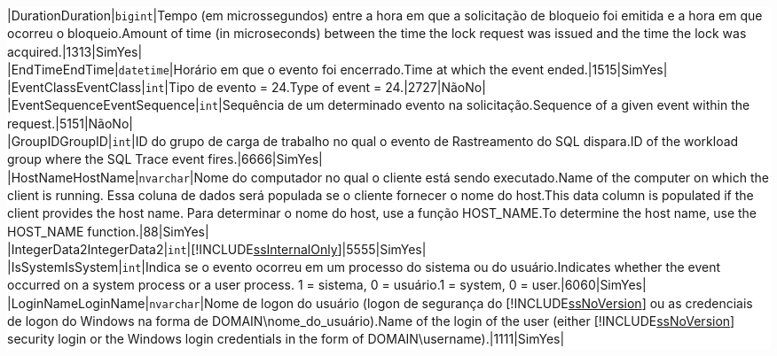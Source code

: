 |<span data-ttu-id="a151c-139">Duration</span><span class="sxs-lookup"><span data-stu-id="a151c-139">Duration</span></span>|`bigint`|<span data-ttu-id="a151c-140">Tempo (em microssegundos) entre a hora em que a solicitação de bloqueio foi emitida e a hora em que ocorreu o bloqueio.</span><span class="sxs-lookup"><span data-stu-id="a151c-140">Amount of time (in microseconds) between the time the lock request was issued and the time the lock was acquired.</span></span>|<span data-ttu-id="a151c-141">13</span><span class="sxs-lookup"><span data-stu-id="a151c-141">13</span></span>|<span data-ttu-id="a151c-142">Sim</span><span class="sxs-lookup"><span data-stu-id="a151c-142">Yes</span></span>|  
|<span data-ttu-id="a151c-143">EndTime</span><span class="sxs-lookup"><span data-stu-id="a151c-143">EndTime</span></span>|`datetime`|<span data-ttu-id="a151c-144">Horário em que o evento foi encerrado.</span><span class="sxs-lookup"><span data-stu-id="a151c-144">Time at which the event ended.</span></span>|<span data-ttu-id="a151c-145">15</span><span class="sxs-lookup"><span data-stu-id="a151c-145">15</span></span>|<span data-ttu-id="a151c-146">Sim</span><span class="sxs-lookup"><span data-stu-id="a151c-146">Yes</span></span>|  
|<span data-ttu-id="a151c-147">EventClass</span><span class="sxs-lookup"><span data-stu-id="a151c-147">EventClass</span></span>|`int`|<span data-ttu-id="a151c-148">Tipo de evento = 24.</span><span class="sxs-lookup"><span data-stu-id="a151c-148">Type of event = 24.</span></span>|<span data-ttu-id="a151c-149">27</span><span class="sxs-lookup"><span data-stu-id="a151c-149">27</span></span>|<span data-ttu-id="a151c-150">Não</span><span class="sxs-lookup"><span data-stu-id="a151c-150">No</span></span>|  
|<span data-ttu-id="a151c-151">EventSequence</span><span class="sxs-lookup"><span data-stu-id="a151c-151">EventSequence</span></span>|`int`|<span data-ttu-id="a151c-152">Sequência de um determinado evento na solicitação.</span><span class="sxs-lookup"><span data-stu-id="a151c-152">Sequence of a given event within the request.</span></span>|<span data-ttu-id="a151c-153">51</span><span class="sxs-lookup"><span data-stu-id="a151c-153">51</span></span>|<span data-ttu-id="a151c-154">Não</span><span class="sxs-lookup"><span data-stu-id="a151c-154">No</span></span>|  
|<span data-ttu-id="a151c-155">GroupID</span><span class="sxs-lookup"><span data-stu-id="a151c-155">GroupID</span></span>|`int`|<span data-ttu-id="a151c-156">ID do grupo de carga de trabalho no qual o evento de Rastreamento do SQL dispara.</span><span class="sxs-lookup"><span data-stu-id="a151c-156">ID of the workload group where the SQL Trace event fires.</span></span>|<span data-ttu-id="a151c-157">66</span><span class="sxs-lookup"><span data-stu-id="a151c-157">66</span></span>|<span data-ttu-id="a151c-158">Sim</span><span class="sxs-lookup"><span data-stu-id="a151c-158">Yes</span></span>|  
|<span data-ttu-id="a151c-159">HostName</span><span class="sxs-lookup"><span data-stu-id="a151c-159">HostName</span></span>|`nvarchar`|<span data-ttu-id="a151c-160">Nome do computador no qual o cliente está sendo executado.</span><span class="sxs-lookup"><span data-stu-id="a151c-160">Name of the computer on which the client is running.</span></span> <span data-ttu-id="a151c-161">Essa coluna de dados será populada se o cliente fornecer o nome do host.</span><span class="sxs-lookup"><span data-stu-id="a151c-161">This data column is populated if the client provides the host name.</span></span> <span data-ttu-id="a151c-162">Para determinar o nome do host, use a função HOST_NAME.</span><span class="sxs-lookup"><span data-stu-id="a151c-162">To determine the host name, use the HOST_NAME function.</span></span>|<span data-ttu-id="a151c-163">8</span><span class="sxs-lookup"><span data-stu-id="a151c-163">8</span></span>|<span data-ttu-id="a151c-164">Sim</span><span class="sxs-lookup"><span data-stu-id="a151c-164">Yes</span></span>|  
|<span data-ttu-id="a151c-165">IntegerData2</span><span class="sxs-lookup"><span data-stu-id="a151c-165">IntegerData2</span></span>|`int`|[!INCLUDE[ssInternalOnly](../../includes/ssinternalonly-md.md)]|<span data-ttu-id="a151c-166">55</span><span class="sxs-lookup"><span data-stu-id="a151c-166">55</span></span>|<span data-ttu-id="a151c-167">Sim</span><span class="sxs-lookup"><span data-stu-id="a151c-167">Yes</span></span>|  
|<span data-ttu-id="a151c-168">IsSystem</span><span class="sxs-lookup"><span data-stu-id="a151c-168">IsSystem</span></span>|`int`|<span data-ttu-id="a151c-169">Indica se o evento ocorreu em um processo do sistema ou do usuário.</span><span class="sxs-lookup"><span data-stu-id="a151c-169">Indicates whether the event occurred on a system process or a user process.</span></span> <span data-ttu-id="a151c-170">1 = sistema, 0 = usuário.</span><span class="sxs-lookup"><span data-stu-id="a151c-170">1 = system, 0 = user.</span></span>|<span data-ttu-id="a151c-171">60</span><span class="sxs-lookup"><span data-stu-id="a151c-171">60</span></span>|<span data-ttu-id="a151c-172">Sim</span><span class="sxs-lookup"><span data-stu-id="a151c-172">Yes</span></span>|  
|<span data-ttu-id="a151c-173">LoginName</span><span class="sxs-lookup"><span data-stu-id="a151c-173">LoginName</span></span>|`nvarchar`|<span data-ttu-id="a151c-174">Nome de logon do usuário (logon de segurança do [!INCLUDE[ssNoVersion](../../includes/ssnoversion-md.md)] ou as credenciais de logon do Windows na forma de DOMAIN\nome_do_usuário).</span><span class="sxs-lookup"><span data-stu-id="a151c-174">Name of the login of the user (either [!INCLUDE[ssNoVersion](../../includes/ssnoversion-md.md)] security login or the Windows login credentials in the form of DOMAIN\username).</span></span>|<span data-ttu-id="a151c-175">11</span><span class="sxs-lookup"><span data-stu-id="a151c-175">11</span></span>|<span data-ttu-id="a151c-176">Sim</span><span class="sxs-lookup"><span data-stu-id="a151c-176">Yes</span></span>|  